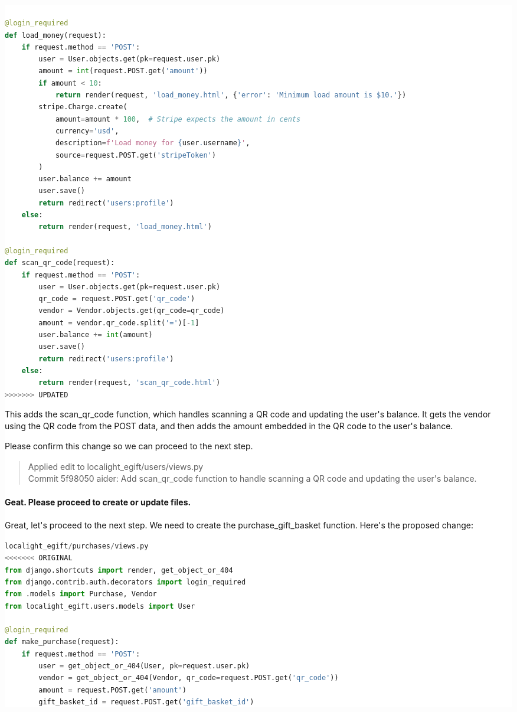 ```python

@login_required
def load_money(request):
    if request.method == 'POST':
        user = User.objects.get(pk=request.user.pk)
        amount = int(request.POST.get('amount'))
        if amount < 10:
            return render(request, 'load_money.html', {'error': 'Minimum load amount is $10.'})
        stripe.Charge.create(
            amount=amount * 100,  # Stripe expects the amount in cents
            currency='usd',
            description=f'Load money for {user.username}',
            source=request.POST.get('stripeToken')
        )
        user.balance += amount
        user.save()
        return redirect('users:profile')
    else:
        return render(request, 'load_money.html')

@login_required
def scan_qr_code(request):
    if request.method == 'POST':
        user = User.objects.get(pk=request.user.pk)
        qr_code = request.POST.get('qr_code')
        vendor = Vendor.objects.get(qr_code=qr_code)
        amount = vendor.qr_code.split('=')[-1]
        user.balance += int(amount)
        user.save()
        return redirect('users:profile')
    else:
        return render(request, 'scan_qr_code.html')
>>>>>>> UPDATED
```

This adds the scan_qr_code function, which handles scanning a QR code and updating the user's balance. It gets the vendor using the QR code from the POST data, and then adds the amount embedded in the QR code to the user's balance.

Please confirm this change so we can proceed to the next step.

> Applied edit to localight_egift/users/views.py  
> Commit 5f98050 aider: Add scan_qr_code function to handle scanning a QR code and updating the user's balance.  

#### Geat. Please proceed to create or update files.  

Great, let's proceed to the next step. We need to create the purchase_gift_basket function. Here's the proposed change:

```python
localight_egift/purchases/views.py
<<<<<<< ORIGINAL
from django.shortcuts import render, get_object_or_404
from django.contrib.auth.decorators import login_required
from .models import Purchase, Vendor
from localight_egift.users.models import User

@login_required
def make_purchase(request):
    if request.method == 'POST':
        user = get_object_or_404(User, pk=request.user.pk)
        vendor = get_object_or_404(Vendor, qr_code=request.POST.get('qr_code'))
        amount = request.POST.get('amount')
        gift_basket_id = request.POST.get('gift_basket_id')
```